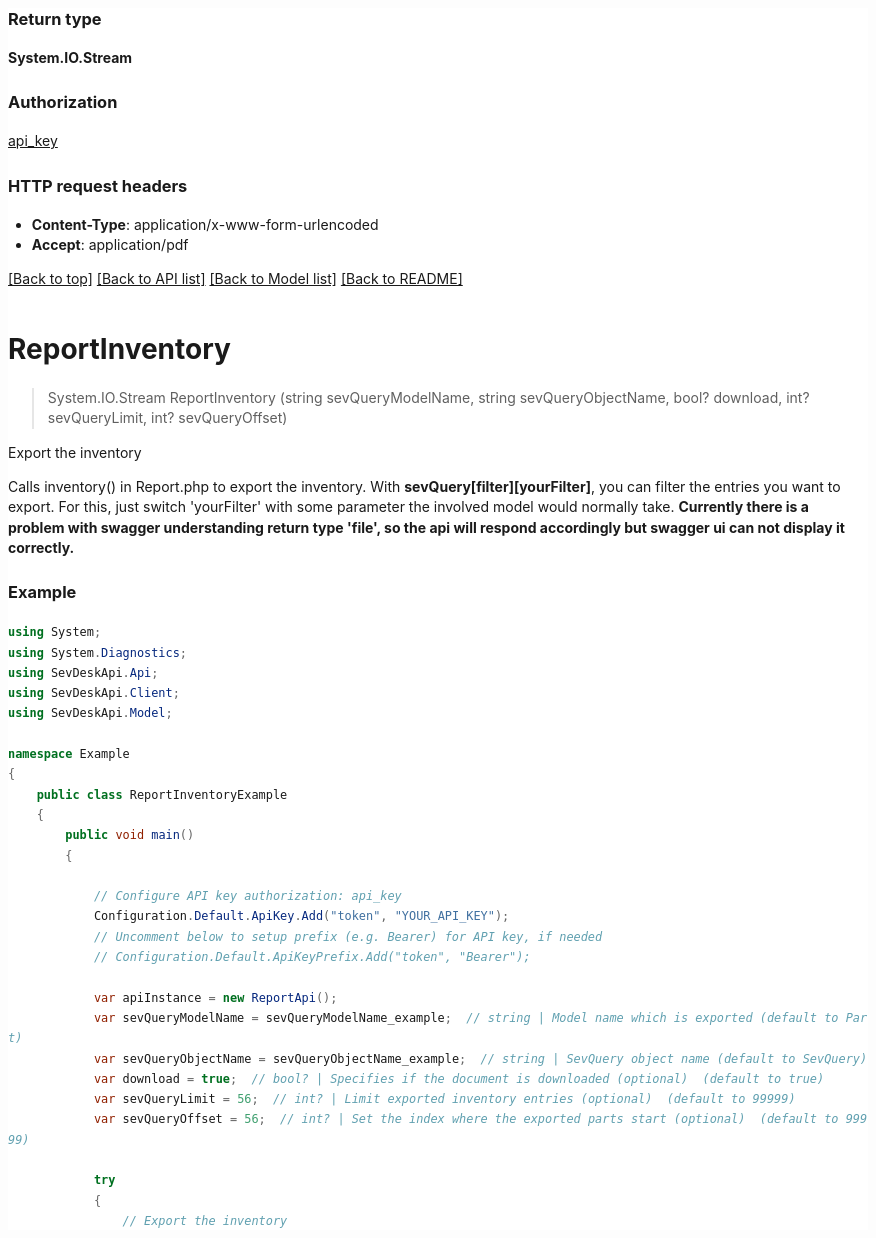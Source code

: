 ### Return type

**System.IO.Stream**

### Authorization

[api_key](../README.md#api_key)

### HTTP request headers

 - **Content-Type**: application/x-www-form-urlencoded
 - **Accept**: application/pdf

[[Back to top]](#) [[Back to API list]](../README.md#documentation-for-api-endpoints) [[Back to Model list]](../README.md#documentation-for-models) [[Back to README]](../README.md)

<a name="reportinventory"></a>
# **ReportInventory**
> System.IO.Stream ReportInventory (string sevQueryModelName, string sevQueryObjectName, bool? download, int? sevQueryLimit, int? sevQueryOffset)

Export the inventory

Calls inventory() in Report.php to export the inventory.    With **sevQuery[filter][yourFilter]**, you can filter the entries you want to export. For this, just switch 'yourFilter' with some parameter the involved model would normally take.    **Currently there is a problem with swagger understanding return type 'file', so the api will respond accordingly but swagger ui can not display it correctly.**

### Example
```csharp
using System;
using System.Diagnostics;
using SevDeskApi.Api;
using SevDeskApi.Client;
using SevDeskApi.Model;

namespace Example
{
    public class ReportInventoryExample
    {
        public void main()
        {
            
            // Configure API key authorization: api_key
            Configuration.Default.ApiKey.Add("token", "YOUR_API_KEY");
            // Uncomment below to setup prefix (e.g. Bearer) for API key, if needed
            // Configuration.Default.ApiKeyPrefix.Add("token", "Bearer");

            var apiInstance = new ReportApi();
            var sevQueryModelName = sevQueryModelName_example;  // string | Model name which is exported (default to Part)
            var sevQueryObjectName = sevQueryObjectName_example;  // string | SevQuery object name (default to SevQuery)
            var download = true;  // bool? | Specifies if the document is downloaded (optional)  (default to true)
            var sevQueryLimit = 56;  // int? | Limit exported inventory entries (optional)  (default to 99999)
            var sevQueryOffset = 56;  // int? | Set the index where the exported parts start (optional)  (default to 99999)

            try
            {
                // Export the inventory
```